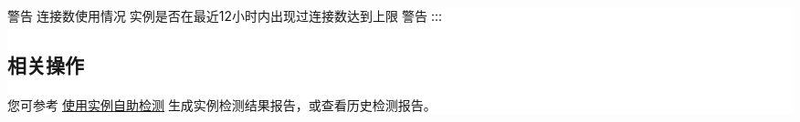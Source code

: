<td>警告</td>
</tr>
<tr>
<td>连接数使用情况</td>
<td>实例是否在最近12小时内出现过连接数达到上限</td>
<td>警告</td>
</tr>
</table>
:::
</dx-accordion>




## 相关操作
您可参考 [使用实例自助检测](https://cloud.tencent.com/document/product/213/56786) 生成实例检测结果报告，或查看历史检测报告。

